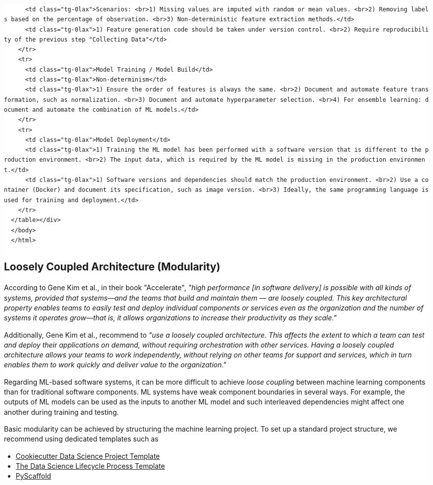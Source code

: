           <td class="tg-0lax">Scenarios: <br>1) Missing values are imputed with random or mean values. <br>2) Removing labels based on the percentage of observation. <br>3) Non-deterministic feature extraction methods.</td>
          <td class="tg-0lax">1) Feature generation code should be taken under version control. <br>2) Require reproducibility of the previous step "Collecting Data"</td>
        </tr>
        <tr>
          <td class="tg-0lax">Model Training / Model Build</td>
          <td class="tg-0lax">Non-determinism</td>
          <td class="tg-0lax">1) Ensure the order of features is always the same. <br>2) Document and automate feature transformation, such as normalization. <br>3) Document and automate hyperparameter selection. <br>4) For ensemble learning: document and automate the combination of ML models.</td>
        </tr>
        <tr>
          <td class="tg-0lax">Model Deployment</td>
          <td class="tg-0lax">1) Training the ML model has been performed with a software version that is different to the production environment. <br>2) The input data, which is required by the ML model is missing in the production environment.</td>
          <td class="tg-0lax">1) Software versions and dependencies should match the production environment. <br>2) Use a container (Docker) and document its specification, such as image version. <br>3) Ideally, the same programming language is used for training and deployment.</td>
        </tr>
      </table></div>
      </body>
      </html>


## Loosely Coupled Architecture (Modularity)

According to Gene Kim et al., in their book "Accelerate", *"high performance [in software delivery] is possible with all kinds of systems, provided that systems—and the teams that build and maintain them — are loosely coupled. This key architectural property enables teams to easily test and deploy individual components or services even as the organization and the number of systems it operates grow—that is, it allows organizations to increase their productivity as they scale."*

Additionally, Gene Kim et al., recommend to *"use a loosely coupled architecture. This affects the extent to which a team can test and deploy their applications on demand, without requiring orchestration with other services. Having a loosely coupled architecture allows your teams to work independently, without relying on other teams for support and services, which in turn enables them to work quickly and deliver value to the organization."*

Regarding ML-based software systems, it can be more difficult to achieve *loose coupling* between machine learning components than for traditional software components.
ML systems have weak component boundaries in several ways.
For example, the outputs of ML models can be used as the inputs to another ML model and such interleaved dependencies might affect one another during training and testing.

Basic modularity can be achieved by structuring the machine learning project.  To set up a standard project structure, we recommend using dedicated templates such as 

+ [Cookiecutter Data Science Project Template](https://drivendata.github.io/cookiecutter-data-science/)
+ [The Data Science Lifecycle Process Template](https://github.com/dslp/dslp-repo-template)
+ [PyScaffold](https://github.com/pyscaffold/pyscaffold)
